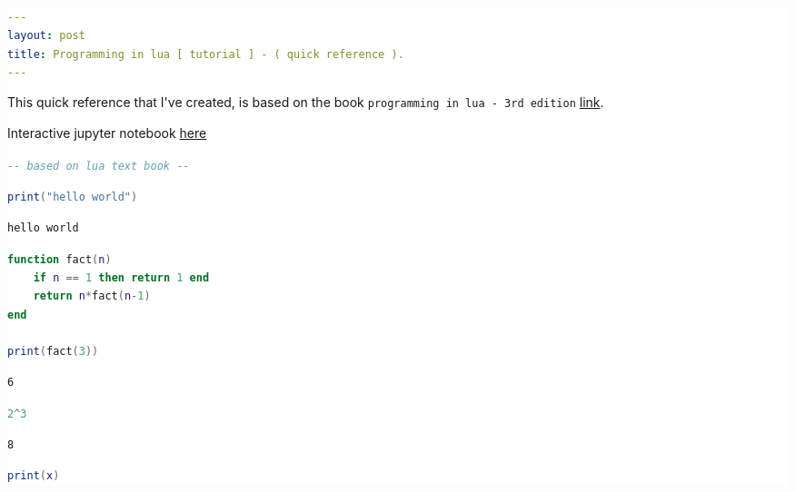 ```yaml
---
layout: post
title: Programming in lua [ tutorial ] - ( quick reference ).
---
```


This quick reference that I've created, is based on the book `programming in lua - 3rd edition` [link](https://www.lua.org/pil/).

Interactive jupyter notebook [here](http://nbviewer.jupyter.org/github/freakeinstein/quick_torch/blob/master/lua%20tutorial.ipynb)


```lua
-- based on lua text book --
```


```lua
print("hello world")

```




    hello world	





```lua
function fact(n)
    if n == 1 then return 1 end
    return n*fact(n-1)
end

print(fact(3))
```




    6	





```lua
2^3
```




    8	





```lua
print(x)
```
